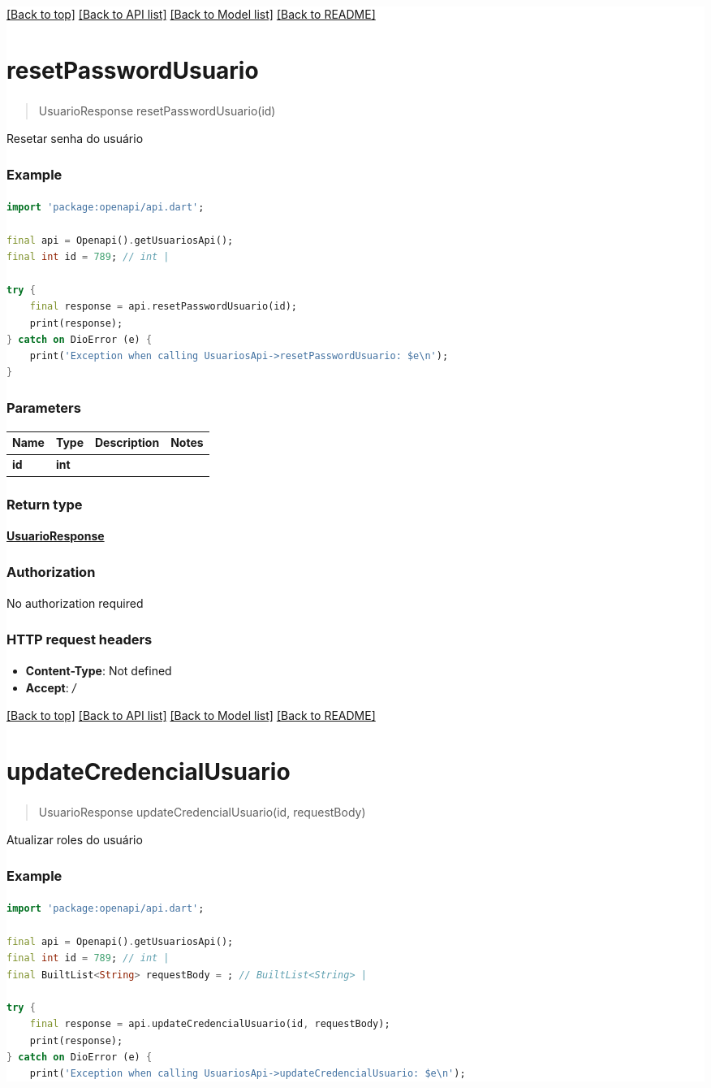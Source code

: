[[Back to top]](#) [[Back to API list]](../README.md#documentation-for-api-endpoints) [[Back to Model list]](../README.md#documentation-for-models) [[Back to README]](../README.md)

# **resetPasswordUsuario**
> UsuarioResponse resetPasswordUsuario(id)

Resetar senha do usuário

### Example
```dart
import 'package:openapi/api.dart';

final api = Openapi().getUsuariosApi();
final int id = 789; // int | 

try {
    final response = api.resetPasswordUsuario(id);
    print(response);
} catch on DioError (e) {
    print('Exception when calling UsuariosApi->resetPasswordUsuario: $e\n');
}
```

### Parameters

Name | Type | Description  | Notes
------------- | ------------- | ------------- | -------------
 **id** | **int**|  | 

### Return type

[**UsuarioResponse**](UsuarioResponse.md)

### Authorization

No authorization required

### HTTP request headers

 - **Content-Type**: Not defined
 - **Accept**: */*

[[Back to top]](#) [[Back to API list]](../README.md#documentation-for-api-endpoints) [[Back to Model list]](../README.md#documentation-for-models) [[Back to README]](../README.md)

# **updateCredencialUsuario**
> UsuarioResponse updateCredencialUsuario(id, requestBody)

Atualizar roles do usuário

### Example
```dart
import 'package:openapi/api.dart';

final api = Openapi().getUsuariosApi();
final int id = 789; // int | 
final BuiltList<String> requestBody = ; // BuiltList<String> | 

try {
    final response = api.updateCredencialUsuario(id, requestBody);
    print(response);
} catch on DioError (e) {
    print('Exception when calling UsuariosApi->updateCredencialUsuario: $e\n');
```